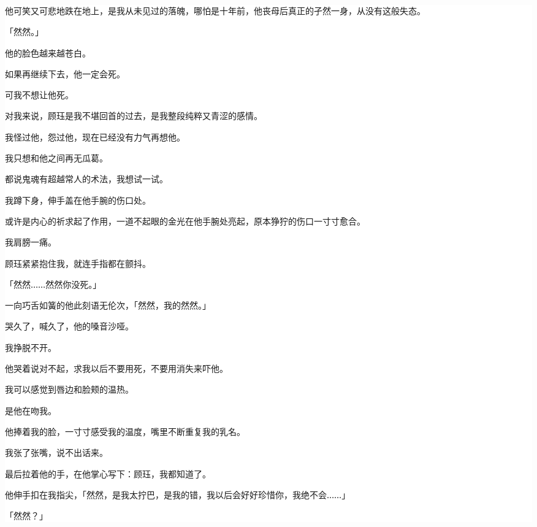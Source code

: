 他可笑又可悲地跌在地上，是我从未见过的落魄，哪怕是十年前，他丧母后真正的孑然一身，从没有这般失态。


「然然。」


他的脸色越来越苍白。


如果再继续下去，他一定会死。


可我不想让他死。


对我来说，顾珏是我不堪回首的过去，是我整段纯粹又青涩的感情。


我怪过他，怨过他，现在已经没有力气再想他。


我只想和他之间再无瓜葛。


都说鬼魂有超越常人的术法，我想试一试。


我蹲下身，伸手盖在他手腕的伤口处。


或许是内心的祈求起了作用，一道不起眼的金光在他手腕处亮起，原本狰狞的伤口一寸寸愈合。


我肩膀一痛。


顾珏紧紧抱住我，就连手指都在颤抖。


「然然……然然你没死。」


一向巧舌如簧的他此刻语无伦次，「然然，我的然然。」


哭久了，喊久了，他的嗓音沙哑。


我挣脱不开。


他哭着说对不起，求我以后不要用死，不要用消失来吓他。


我可以感觉到唇边和脸颊的温热。


是他在吻我。


他捧着我的脸，一寸寸感受我的温度，嘴里不断重复我的乳名。


我张了张嘴，说不出话来。


最后拉着他的手，在他掌心写下：顾珏，我都知道了。


他伸手扣在我指尖，「然然，是我太拧巴，是我的错，我以后会好好珍惜你，我绝不会……」


「然然？」
